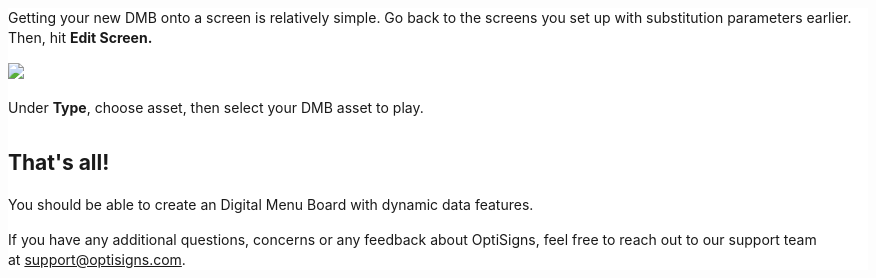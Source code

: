 Getting your new DMB onto a screen is relatively simple. Go back to the screens you set up with substitution parameters earlier. Then, hit **Edit Screen.**

![](https://support.optisigns.com/hc/article_attachments/31969909937299)

Under **Type**, choose asset, then select your DMB asset to play.

That's all!
-----------

You should be able to create an Digital Menu Board with dynamic data features.

If you have any additional questions, concerns or any feedback about OptiSigns, feel free to reach out to our support team at [support@optisigns.com](mailto:support@optisigns.com).